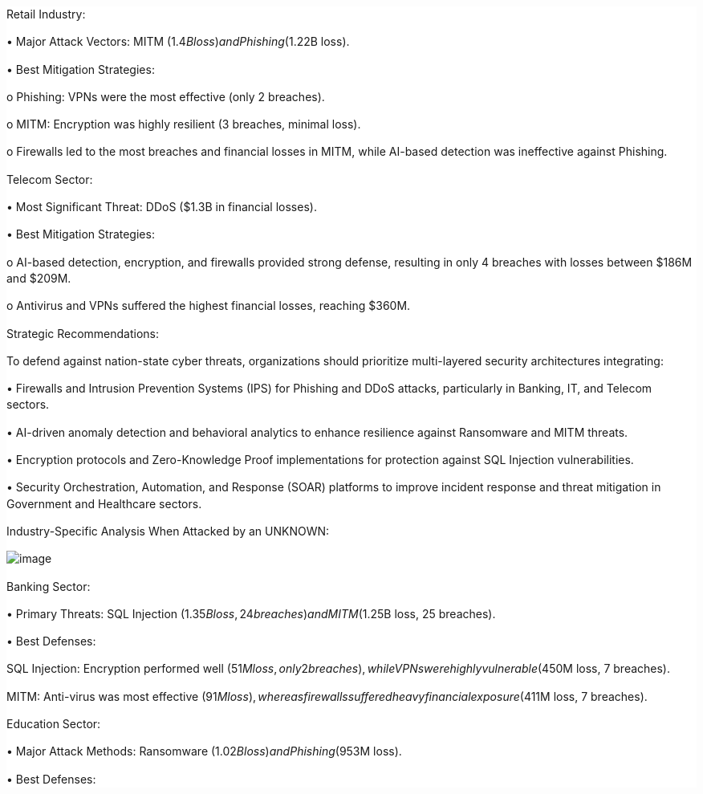 Retail Industry:

•	Major Attack Vectors: MITM ($1.4B loss) and Phishing ($1.22B loss).

•	Best Mitigation Strategies:

o	Phishing: VPNs were the most effective (only 2 breaches).

o	MITM: Encryption was highly resilient (3 breaches, minimal loss).

o	Firewalls led to the most breaches and financial losses in MITM, while AI-based detection was ineffective against Phishing.

Telecom Sector:

•	Most Significant Threat: DDoS ($1.3B in financial losses).

•	Best Mitigation Strategies:

o	AI-based detection, encryption, and firewalls provided strong defense, resulting in only 4 breaches with losses between $186M and $209M.

o	Antivirus and VPNs suffered the highest financial losses, reaching $360M.

Strategic Recommendations:

To defend against nation-state cyber threats, organizations should prioritize multi-layered security architectures integrating:

•	Firewalls and Intrusion Prevention Systems (IPS) for Phishing and DDoS attacks, particularly in Banking, IT, and Telecom sectors.

•	AI-driven anomaly detection and behavioral analytics to enhance resilience against Ransomware and MITM threats.

•	Encryption protocols and Zero-Knowledge Proof implementations for protection against SQL Injection vulnerabilities.

•	Security Orchestration, Automation, and Response (SOAR) platforms to improve incident response and threat mitigation in Government and Healthcare sectors.

Industry-Specific Analysis When Attacked by an UNKNOWN:

<img width="880" alt="image" src="https://github.com/user-attachments/assets/3f11ec3f-2cde-400b-8246-c7df09d4d3d2" />

Banking Sector:

•	Primary Threats: SQL Injection ($1.35B loss, 24 breaches) and MITM ($1.25B loss, 25 breaches).

•	Best Defenses:

SQL Injection: Encryption performed well ($51M loss, only 2 breaches), while VPNs were highly vulnerable ($450M loss, 7 breaches).

MITM: Anti-virus was most effective ($91M loss), whereas firewalls suffered heavy financial exposure ($411M loss, 7 breaches).

Education Sector:

•	Major Attack Methods: Ransomware ($1.02B loss) and Phishing ($953M loss).

•	Best Defenses:
